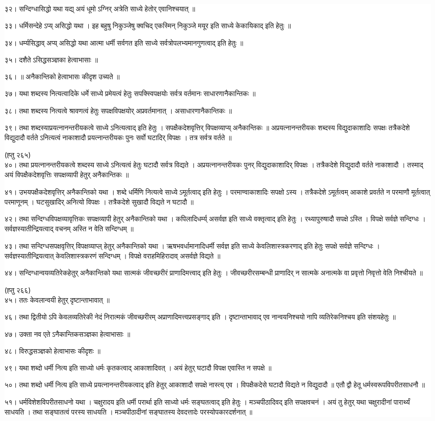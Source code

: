 ३२। सन्दिग्धासिद्धो यथा यद्य् अयं धूमो ऽग्निर् अत्रेति साध्ये हेतोर् एवानिश्चयात् ॥  
  
३३। धर्मिसन्देहे ऽप्य् असिद्धो यथा । इह बहुषु निकुञ्जेषु क्वचिद् एकस्मिन् निकुञ्जे मयूर इति साध्ये केकायिकाद् इति हेतुः ॥  
  
३४। धर्म्यसिद्धाव् अप्य् असिद्धो यथा आत्मा धर्मी सर्वगत इति साध्ये सर्वत्रोपलभ्यमानगुणत्वाद् इति हेतुः ॥  
  
३५। दशैते ऽसिद्धसञ्ज्ञका हेत्वाभासाः ॥  
  
३६। ॥ अनैकान्तिको हेत्वाभासः कीदृश उच्यते ॥  
  
३७। यथा शब्दस्य नित्यत्वादिके धर्मे साध्ये प्रमेयत्वं हेतुः सपक्स्विपक्षयोः सर्वत्र वर्तमानः साधारणानैकान्तिकः ॥  
  
३८। तथा शब्दस्य नित्यत्वे श्रावणत्वं हेतुः सपक्षविपक्षयोर् अप्रवर्तमानात् । असाधारणानैकान्तिकः ॥  
  
३९। तथा शब्दस्याप्रयत्नानन्तरीयकत्वे साध्ये ऽनित्यत्वाद् इति हेतुः । सपक्षैकदेशवृत्तिर् विपक्षव्याप्य् अनैकान्तिकः ॥ अप्रयत्नानन्तरीयकः शब्दस्य विद्युदाकाशादिः सपक्षः तत्रैकदेशे विद्युदादौ वर्तते ऽनित्यत्वं नाकाशादौ प्रयत्नान्तरीयकः पुनः सर्वो घटादिर् विपक्षः । तत्र सर्वत्र वर्तते ॥  
  
(ह्तु २६५)  
४०। तथा प्रयत्नानन्तरीयकत्वे शब्दस्य साध्ये ऽनित्यत्वं हेतुः घटादौ सर्वत्र विद्यते । अप्रयत्नानन्तरीयकः पुनर् विद्युदाकाशादिर् विपक्षः । तत्रैकदेशे विद्युदादौ वर्तते नाकाशादौ । तस्माद् अयं विपक्षैकदेशवृत्तिः सपक्षव्यापी हेतुर् अनैकान्तिकः ॥  
  
४१। उभयपक्षैकदेशवृत्तिर् अनैकान्तिको यथा । शब्दे धर्मिणि नित्यत्वे साध्ये ऽमूर्तत्वाद् इति हेतुः । परमाण्वाकाशादिः सपक्षो ऽस्य । तत्रैकदेशे ऽमूर्तत्वम् आकाशे प्रवर्तते न परमाणौ मूर्तत्वात् परमाणूनम् । घटसुखादिर् अनित्यो विपक्षः । तत्रैकदेशे सुखादौ विद्यते न घटादौ ॥  
  
४२। तथा सन्दिग्धविपक्षव्यावृत्तिकः सपक्षव्यापी हेतुर् अनैकान्तिको यथा । कपिलादिधर्म्य् असर्वज्ञ इति साध्ये वक्तृत्वाद् इति हेतुः । रथ्यापुरुषादौ सपक्षे ऽस्ति । विपक्षे सर्वज्ञे सन्दिग्धः । सर्वज्ञस्यातीन्द्रियत्वाद् वचनम् अस्ति न वेति सन्दिग्धम् ॥  
  
४३। तथा सन्दिग्धसपक्षवृत्तिर् विपक्षव्याप्ल् हेतुर् अनैकान्तिको यथा । ऋषभवर्धामानादिधर्मी सर्वज्ञ इति साध्ये केवलिशास्त्रकरणाद् इति हेतुः सपक्षे सर्वज्ञे सन्दिग्धः । सर्वज्ञस्यातीन्द्रियत्वात् केवलिशास्त्रकरणं सन्दिग्धम् । विपक्षे वराहमिहिरादाव् असर्वज्ञे विद्यते ॥  
  
४४। सन्दिग्धान्वयव्यतिरेकहेतुर् अनैकान्तिको यथा सात्मकं जीवच्छरीरं प्राणादिमत्त्वाद् इति हेतुः । जीवच्छरीरसम्बन्धी प्राणादिर् न सात्मके अनात्मके वा प्रवृत्तो निवृत्तो वेति निश्चीयते ॥  
  
(ह्तु २६६)  
४५। ततः केवलान्वयी हेतुर् दृष्टान्ताभावात् ॥  
  
४६। तथा द्वितीयो ऽपि केवलव्यतिरेकी नेदं निरात्मकं जीवच्छरीरम् अप्राणादिमत्त्वप्रसङ्गाद् इति । दृष्टान्ताभावाद् एव नान्वयनिश्चयो नापि व्यतिरेकनिश्चय इति संशयहेतुः ॥  
  
४७। उक्ता नव एते ऽनैकान्तिकसञ्ज्ञका हेत्वाभासाः ॥  
  
४८। विरुद्धसञ्ज्ञको हेत्वाभासः कीदृशः ॥  
  
४९। यथा शब्दो धर्मी नित्य इति साध्यो धर्मः कृतकत्वाद् आकाशादिवत् । अयं हेतुर् घटादौ विपक्ष एवास्ति न सपक्षे ॥  
  
५०। तथा शब्दो धर्मी नित्य इति साध्ये प्रयत्नानन्तरीयकत्वाद् इति हेतुर् आकाशादौ सपक्षे नास्त्य् एव । विपक्षैकदेसे घटादौ विद्यते न विद्युदादौ ॥ एतौ द्वौ हेतू धर्मस्वरूपविपरीतसाधनौ ॥  
  
५१। धर्मविशेशविपरीतसाधनो यथा । चक्षुरादय इति धर्मी परार्था इति साध्यो धर्मः सङ्घतत्वाद् इति हेतुः । मञ्चपीठादिवद् इति सपक्षवचनं । अयं तु हेतुर् यथा चक्षुरादीनां पारार्थ्यं साधयति । तथा सङ्घातत्वं परस्य साधयति । मञ्चपीठादीनां सङ्घातस्य देवदत्तादेः परस्योपकारदर्शनात् ॥  
  
